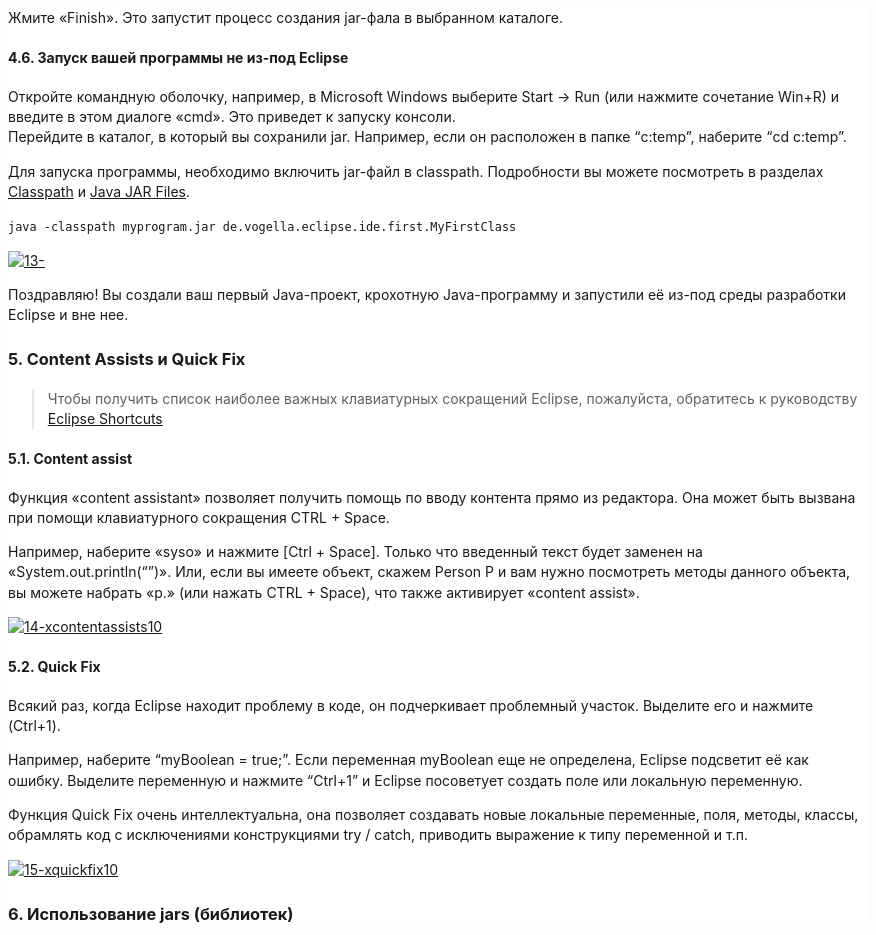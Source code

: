 Жмите «Finish». Это запустит процесс создания jar-фала в выбранном каталоге.

#### 4.6. Запуск вашей программы не из-под Eclipse

Откройте командную оболочку, например, в Microsoft Windows выберите Start -&gt; Run (или нажмите сочетание Win+R) и введите в этом диалоге «cmd». Это приведет к запуску консоли.  
Перейдите в каталог, в который вы сохранили jar. Например, если он расположен в папке “c:temp”, наберите “cd c:temp”.

Для запуска программы, необходимо включить jar-файл в classpath. Подробности вы можете посмотреть в разделах [Classpath](http://www.vogella.de/articles/JavaIntroduction/article.html#classpath) и [Java JAR Files](http://www.vogella.de/articles/JavaIntroduction/article.html#jarfiles).

`java -classpath myprogram.jar de.vogella.eclipse.ide.first.MyFirstClass`

[![](https://sotnyk.github.io/wp-content/uploads/2011/10/13--300x16.png "13-")](https://sotnyk.github.io/wp-content/uploads/2011/10/13-.png)

Поздравляю! Вы создали ваш первый Java-проект, крохотную Java-программу и запустили её из-под среды разработки Eclipse и вне нее.

### 5. Content Assists и Quick Fix

> Чтобы получить список наиболее важных клавиатурных сокращений Eclipse, пожалуйста, обратитесь к руководству [Eclipse Shortcuts](http://www.vogella.de/articles/EclipseShortcuts/article.html)

#### 5.1. Content assist

Функция «content assistant» позволяет получить помощь по вводу контента прямо из редактора. Она может быть вызвана при помощи клавиатурного сокращения CTRL + Space.

Например, наберите «syso» и нажмите \[Ctrl + Space\]. Только что введенный текст будет заменен на «System.out.println(“”)». Или, если вы имеете объект, скажем Person P и вам нужно посмотреть методы данного объекта, вы можете набрать «p.» (или нажать CTRL + Space), что также активирует «content assist».

[![](https://sotnyk.github.io/wp-content/uploads/2011/10/14-xcontentassists10-300x165.png "14-xcontentassists10")](https://sotnyk.github.io/wp-content/uploads/2011/10/14-xcontentassists10.png)

#### 5.2. Quick Fix

Всякий раз, когда Eclipse находит проблему в коде, он подчеркивает проблемный участок. Выделите его и нажмите (Ctrl+1).

Например, наберите “myBoolean = true;”. Если переменная myBoolean еще не определена, Eclipse подсветит её как ошибку. Выделите переменную и нажмите “Ctrl+1” и Eclipse посоветует создать поле или локальную переменную.

Функция Quick Fix очень интеллектуальна, она позволяет создавать новые локальные переменные, поля, методы, классы, обрамлять код с исключениями конструкциями try / catch, приводить выражение к типу переменной и т.п.

[![](https://sotnyk.github.io/wp-content/uploads/2011/10/15-xquickfix10-300x241.png "15-xquickfix10")](https://sotnyk.github.io/wp-content/uploads/2011/10/15-xquickfix10.png)

### 6. Использование jars (библиотек)
